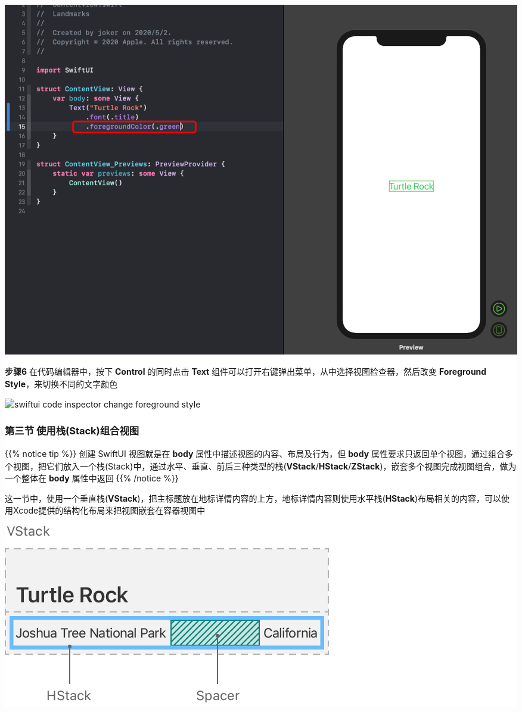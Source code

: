 ![swiftui code change foreground color](/swiftui/swiftui_essentials/images/swiftui-code-chage-foreground-color.png)

**步骤6** 在代码编辑器中，按下 **Control** 的同时点击 **Text** 组件可以打开右键弹出菜单，从中选择视图检查器，然后改变 **Foreground Style**，来切换不同的文字颜色

![swiftui code inspector change foreground style](/swiftui/swiftui_essentials/images/swiftui-code-inspector-change-foreground-style.gif)

### 第三节 使用栈(Stack)组合视图

{{% notice tip %}}
创建 SwiftUI 视图就是在 **body** 属性中描述视图的内容、布局及行为，但 **body** 属性要求只返回单个视图，通过组合多个视图，把它们放入一个栈(Stack)中，通过水平、垂直、前后三种类型的栈(**VStack**/**HStack**/**ZStack**)，嵌套多个视图完成视图组合，做为一个整体在 **body** 属性中返回
{{% /notice %}}

这一节中，使用一个垂直栈(**VStack**)，把主标题放在地标详情内容的上方，地标详情内容则使用水平栈(**HStack**)布局相关的内容，可以使用Xcode提供的结构化布局来把视图嵌套在容器视图中

![swiftui layout stack](/swiftui/swiftui_essentials/images/swiftui-layout-stack.png?width=20pc)
